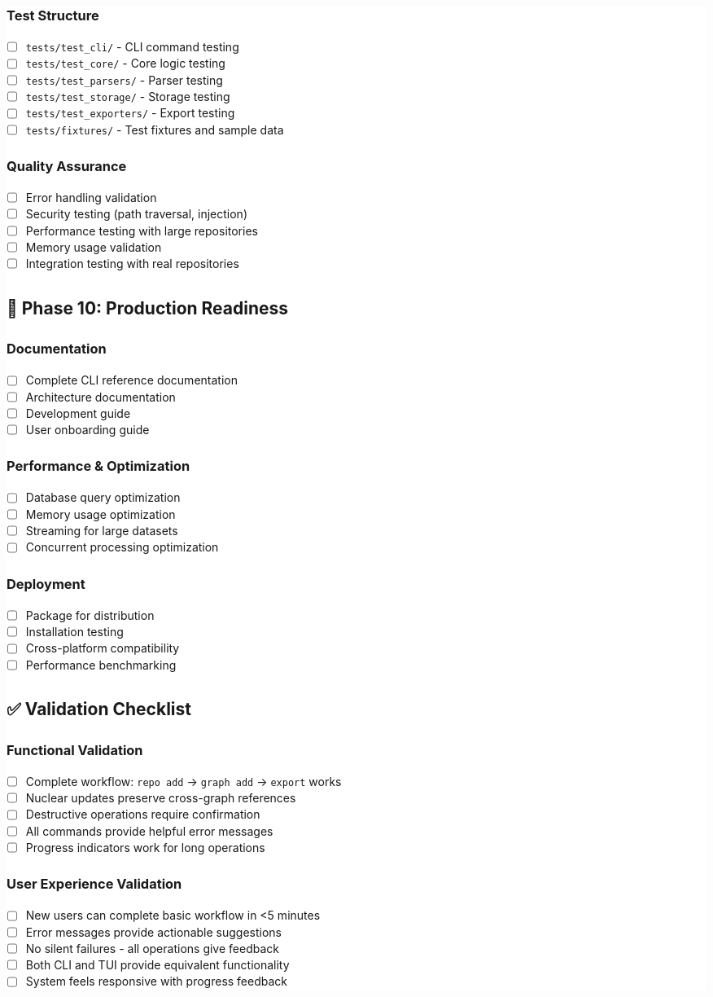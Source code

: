 ### Test Structure
- [ ] `tests/test_cli/` - CLI command testing
- [ ] `tests/test_core/` - Core logic testing  
- [ ] `tests/test_parsers/` - Parser testing
- [ ] `tests/test_storage/` - Storage testing
- [ ] `tests/test_exporters/` - Export testing
- [ ] `tests/fixtures/` - Test fixtures and sample data

### Quality Assurance
- [ ] Error handling validation
- [ ] Security testing (path traversal, injection)
- [ ] Performance testing with large repositories
- [ ] Memory usage validation
- [ ] Integration testing with real repositories

## 🚀 Phase 10: Production Readiness

### Documentation
- [ ] Complete CLI reference documentation
- [ ] Architecture documentation  
- [ ] Development guide
- [ ] User onboarding guide

### Performance & Optimization
- [ ] Database query optimization
- [ ] Memory usage optimization
- [ ] Streaming for large datasets
- [ ] Concurrent processing optimization

### Deployment
- [ ] Package for distribution
- [ ] Installation testing
- [ ] Cross-platform compatibility
- [ ] Performance benchmarking

## ✅ Validation Checklist

### Functional Validation
- [ ] Complete workflow: `repo add` → `graph add` → `export` works
- [ ] Nuclear updates preserve cross-graph references
- [ ] Destructive operations require confirmation
- [ ] All commands provide helpful error messages
- [ ] Progress indicators work for long operations

### User Experience Validation  
- [ ] New users can complete basic workflow in <5 minutes
- [ ] Error messages provide actionable suggestions
- [ ] No silent failures - all operations give feedback
- [ ] Both CLI and TUI provide equivalent functionality
- [ ] System feels responsive with progress feedback
